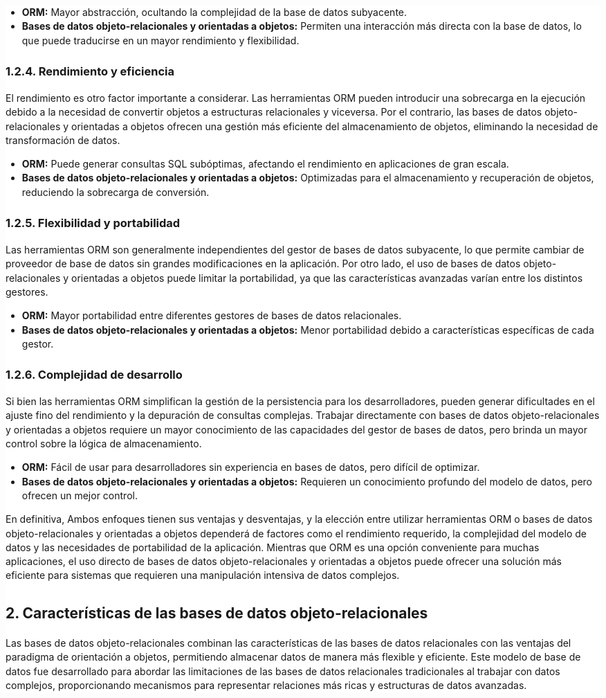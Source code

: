 - **ORM:** Mayor abstracción, ocultando la complejidad de la base de datos subyacente.
- **Bases de datos objeto-relacionales y orientadas a objetos:** Permiten una interacción más directa con la base de datos, lo que puede traducirse en un mayor rendimiento y flexibilidad.

### 1.2.4. Rendimiento y eficiencia

El rendimiento es otro factor importante a considerar. Las herramientas ORM pueden introducir una sobrecarga en la ejecución debido a la necesidad de convertir objetos a estructuras relacionales y viceversa. Por el contrario, las bases de datos objeto-relacionales y orientadas a objetos ofrecen una gestión más eficiente del almacenamiento de objetos, eliminando la necesidad de transformación de datos.

- **ORM:** Puede generar consultas SQL subóptimas, afectando el rendimiento en aplicaciones de gran escala.
- **Bases de datos objeto-relacionales y orientadas a objetos:** Optimizadas para el almacenamiento y recuperación de objetos, reduciendo la sobrecarga de conversión.

### 1.2.5. Flexibilidad y portabilidad

Las herramientas ORM son generalmente independientes del gestor de bases de datos subyacente, lo que permite cambiar de proveedor de base de datos sin grandes modificaciones en la aplicación. Por otro lado, el uso de bases de datos objeto-relacionales y orientadas a objetos puede limitar la portabilidad, ya que las características avanzadas varían entre los distintos gestores.

- **ORM:** Mayor portabilidad entre diferentes gestores de bases de datos relacionales.
- **Bases de datos objeto-relacionales y orientadas a objetos:** Menor portabilidad debido a características específicas de cada gestor.

### 1.2.6. Complejidad de desarrollo

Si bien las herramientas ORM simplifican la gestión de la persistencia para los desarrolladores, pueden generar dificultades en el ajuste fino del rendimiento y la depuración de consultas complejas. Trabajar directamente con bases de datos objeto-relacionales y orientadas a objetos requiere un mayor conocimiento de las capacidades del gestor de bases de datos, pero brinda un mayor control sobre la lógica de almacenamiento.

- **ORM:** Fácil de usar para desarrolladores sin experiencia en bases de datos, pero difícil de optimizar.
- **Bases de datos objeto-relacionales y orientadas a objetos:** Requieren un conocimiento profundo del modelo de datos, pero ofrecen un mejor control.

En definitiva, Ambos enfoques tienen sus ventajas y desventajas, y la elección entre utilizar herramientas ORM o bases de datos objeto-relacionales y orientadas a objetos dependerá de factores como el rendimiento requerido, la complejidad del modelo de datos y las necesidades de portabilidad de la aplicación. Mientras que ORM es una opción conveniente para muchas aplicaciones, el uso directo de bases de datos objeto-relacionales y orientadas a objetos puede ofrecer una solución más eficiente para sistemas que requieren una manipulación intensiva de datos complejos.

## 2. Características de las bases de datos objeto-relacionales

Las bases de datos objeto-relacionales combinan las características de las bases de datos relacionales con las ventajas del paradigma de orientación a objetos, permitiendo almacenar datos de manera más flexible y eficiente. Este modelo de base de datos fue desarrollado para abordar las limitaciones de las bases de datos relacionales tradicionales al trabajar con datos complejos, proporcionando mecanismos para representar relaciones más ricas y estructuras de datos avanzadas.
